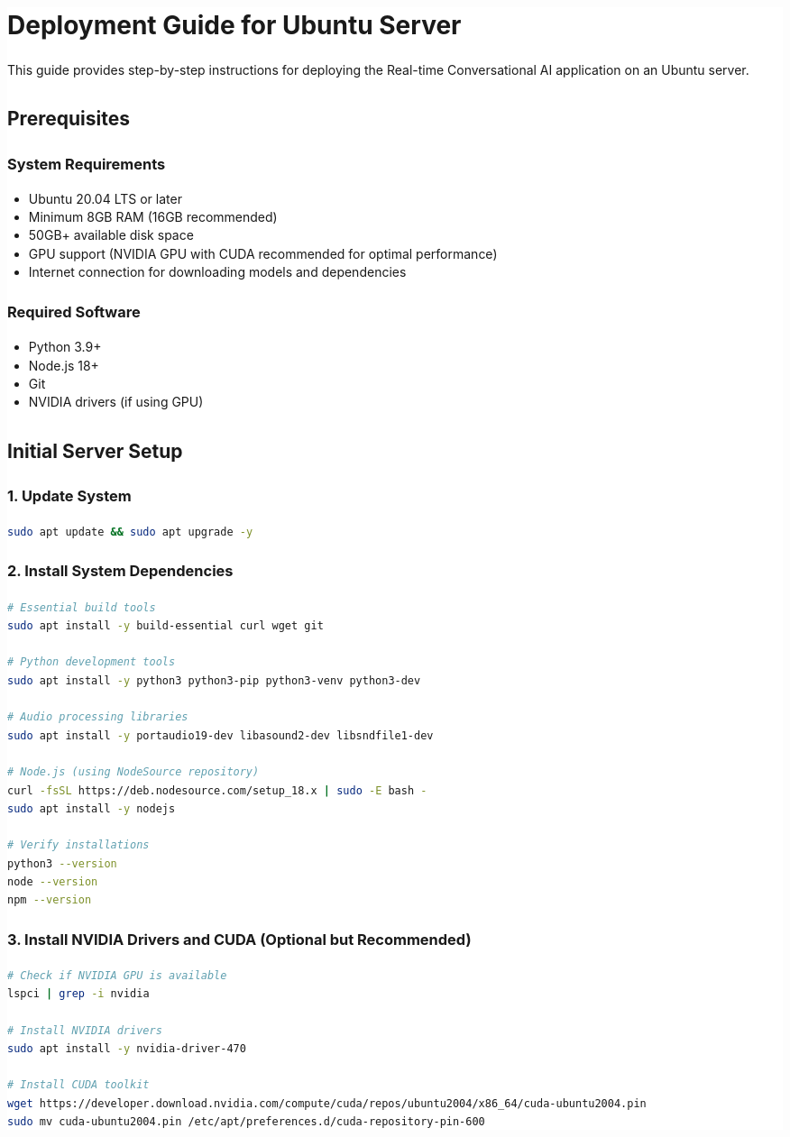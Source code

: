 # Deployment Guide for Ubuntu Server

This guide provides step-by-step instructions for deploying the Real-time Conversational AI application on an Ubuntu server.

## Prerequisites

### System Requirements
- Ubuntu 20.04 LTS or later
- Minimum 8GB RAM (16GB recommended)
- 50GB+ available disk space
- GPU support (NVIDIA GPU with CUDA recommended for optimal performance)
- Internet connection for downloading models and dependencies

### Required Software
- Python 3.9+
- Node.js 18+
- Git
- NVIDIA drivers (if using GPU)

## Initial Server Setup

### 1. Update System
```bash
sudo apt update && sudo apt upgrade -y
```

### 2. Install System Dependencies
```bash
# Essential build tools
sudo apt install -y build-essential curl wget git

# Python development tools
sudo apt install -y python3 python3-pip python3-venv python3-dev

# Audio processing libraries
sudo apt install -y portaudio19-dev libasound2-dev libsndfile1-dev

# Node.js (using NodeSource repository)
curl -fsSL https://deb.nodesource.com/setup_18.x | sudo -E bash -
sudo apt install -y nodejs

# Verify installations
python3 --version
node --version
npm --version
```

### 3. Install NVIDIA Drivers and CUDA (Optional but Recommended)
```bash
# Check if NVIDIA GPU is available
lspci | grep -i nvidia

# Install NVIDIA drivers
sudo apt install -y nvidia-driver-470

# Install CUDA toolkit
wget https://developer.download.nvidia.com/compute/cuda/repos/ubuntu2004/x86_64/cuda-ubuntu2004.pin
sudo mv cuda-ubuntu2004.pin /etc/apt/preferences.d/cuda-repository-pin-600
```
